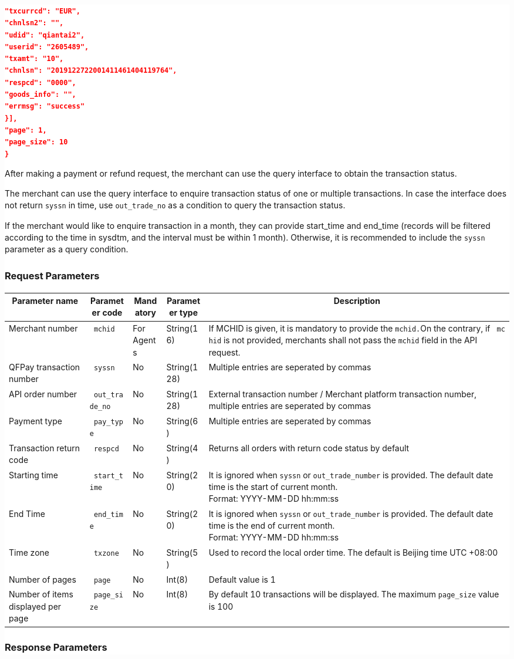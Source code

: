 ```json
"txcurrcd": "EUR", 
"chnlsn2": "", 
"udid": "qiantai2", 
"userid": "2605489", 
"txamt": "10", 
"chnlsn": "2019122722001411461404119764", 
"respcd": "0000", 
"goods_info": "", 
"errmsg": "success"
}], 
"page": 1, 
"page_size": 10
}
```


After making a payment or refund request, the merchant can use the query interface to obtain the transaction status.

The merchant can use the query interface to enquire transaction status of one or multiple transactions. In case the interface does not return <code>syssn</code> in time, use <code>out_trade_no</code> as a condition to query the transaction status.

If the merchant would like to enquire transaction in a month, they can provide start_time and end_time (records will be filtered according to the time in sysdtm, and the interval must be within 1 month). Otherwise, it is recommended to include the <code>syssn</code> parameter as a query condition.


### Request Parameters

|Parameter name| Parameter code|Mandatory|Parameter type|Description|
|----    |---|----- |-----   |-----   |
|Merchant number | <code> mchid </code> | For Agents |String(16) | If MCHID is given, it is mandatory to provide the <code>mchid.</code>On the contrary, if <code> mchid</code> is not provided, merchants shall not pass the <code>mchid</code> field in the API request.|
|QFPay transaction number | <code> syssn </code> |No |String(128) | Multiple entries are seperated by commas   |
|API order number | <code> out_trade_no </code> |No |String(128) | External transaction number / Merchant platform transaction number, multiple entries are seperated by commas   |
|Payment type | <code> pay_type </code> |No |String(6) | Multiple entries are seperated by commas   |
|Transaction return code | <code> respcd </code> |No |String(4) | Returns all orders with return code status by default   |
|Starting time | <code> start_time </code> |No |String(20) | It is ignored when <code>syssn</code> or <code>out_trade_number</code> is provided. The default date time is the start of current month. <br>Format: YYYY-MM-DD hh&#58;mm:ss   |
|End Time | <code> end_time </code> |No | String(20) | It is ignored when <code>syssn</code> or <code>out_trade_number</code> is provided. The default date time is the end of current month. <br/>Format: YYYY-MM-DD hh&#58;mm:ss   |
|Time zone | <code> txzone </code> |No | String(5) | Used to record the local order time. The default is Beijing time UTC +08:00   |
|Number of pages | <code> page </code>   |No |  Int(8) | Default value is 1   |
|Number of items displayed per page | <code> page_size </code> |No |  Int(8) | By default 10 transactions will be displayed. The maximum <code>page_size</code> value is 100  |


### Response Parameters


